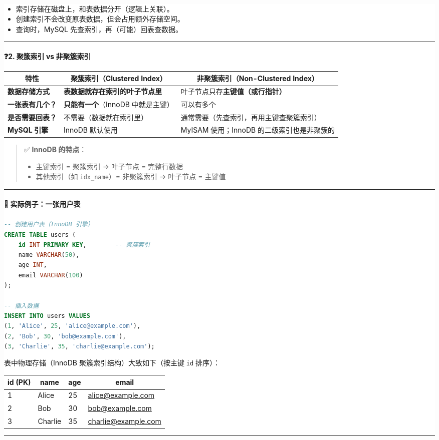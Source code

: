- 索引存储在磁盘上，和表数据分开（逻辑上关联）。
- 创建索引不会改变原表数据，但会占用额外存储空间。
- 查询时，MySQL 先查索引，再（可能）回表查数据。

---

#### ❓2. **聚簇索引 vs 非聚簇索引**

| 特性               | 聚簇索引（Clustered Index）         | 非聚簇索引（Non-Clustered Index）          |
| ------------------ | ----------------------------------- | ------------------------------------------ |
| **数据存储方式**   | **表数据就存在索引的叶子节点里**    | 叶子节点只存**主键值（或行指针）**         |
| **一张表有几个？** | **只能有一个**（InnoDB 中就是主键） | 可以有多个                                 |
| **是否需要回表？** | 不需要（数据就在索引里）            | 通常需要（先查索引，再用主键查聚簇索引）   |
| **MySQL 引擎**     | InnoDB 默认使用                     | MyISAM 使用；InnoDB 的二级索引也是非聚簇的 |

> ✅ **InnoDB 的特点**：
>
> - 主键索引 = 聚簇索引 → 叶子节点 = 完整行数据
> - 其他索引（如 `idx_name`）= 非聚簇索引 → 叶子节点 = 主键值

---

#### 🧪 实际例子：一张用户表

```sql
-- 创建用户表（InnoDB 引擎）
CREATE TABLE users (
    id INT PRIMARY KEY,        -- 聚簇索引
    name VARCHAR(50),
    age INT,
    email VARCHAR(100)
);

-- 插入数据
INSERT INTO users VALUES
(1, 'Alice', 25, 'alice@example.com'),
(2, 'Bob', 30, 'bob@example.com'),
(3, 'Charlie', 35, 'charlie@example.com');
```

表中物理存储（InnoDB 聚簇索引结构）大致如下（按主键 `id` 排序）：

| id (PK) | name    | age  | email               |
| ------- | ------- | ---- | ------------------- |
| 1       | Alice   | 25   | alice@example.com   |
| 2       | Bob     | 30   | bob@example.com     |
| 3       | Charlie | 35   | charlie@example.com |

---
